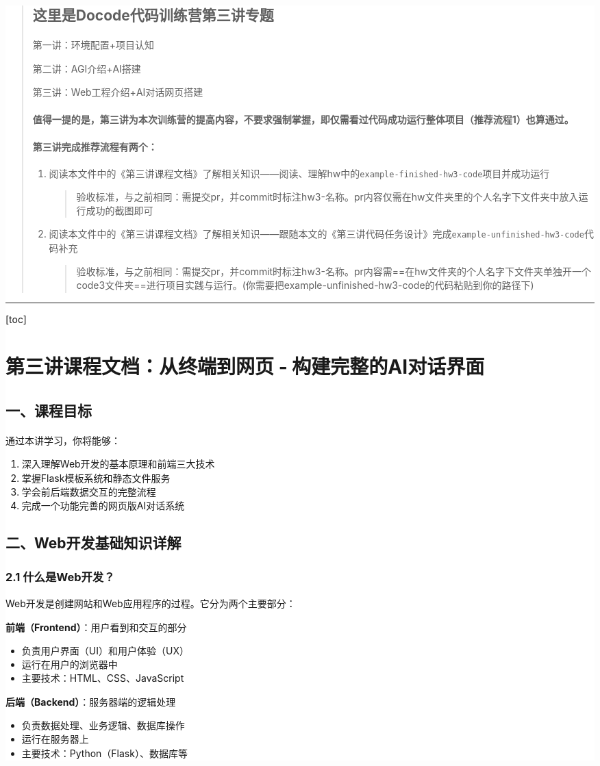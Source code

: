 
> ## 这里是Docode代码训练营第三讲专题
>
> 第一讲：环境配置+项目认知
>
> 第二讲：AGI介绍+AI搭建
>
> 第三讲：Web工程介绍+AI对话网页搭建
>
> #### 值得一提的是，第三讲为本次训练营的提高内容，不要求强制掌握，即仅需看过代码成功运行整体项目（推荐流程1）也算通过。
>
> #### 第三讲完成推荐流程有两个：
>
> 1. 阅读本文件中的《第三讲课程文档》了解相关知识——阅读、理解hw中的`example-finished-hw3-code`项目并成功运行
>
>    > 验收标准，与之前相同：需提交pr，并commit时标注hw3-名称。pr内容仅需在hw文件夹里的个人名字下文件夹中放入运行成功的截图即可
>
> 2. 阅读本文件中的《第三讲课程文档》了解相关知识——跟随本文的《第三讲代码任务设计》完成`example-unfinished-hw3-code`代码补充
>
>    > 验收标准，与之前相同：需提交pr，并commit时标注hw3-名称。pr内容需==在hw文件夹的个人名字下文件夹单独开一个code3文件夹==进行项目实践与运行。(你需要把example-unfinished-hw3-code的代码粘贴到你的路径下)

---

[toc]

# 第三讲课程文档：从终端到网页 - 构建完整的AI对话界面

## 一、课程目标

通过本讲学习，你将能够：

1. 深入理解Web开发的基本原理和前端三大技术
2. 掌握Flask模板系统和静态文件服务
3. 学会前后端数据交互的完整流程
4. 完成一个功能完善的网页版AI对话系统

## 二、Web开发基础知识详解

### 2.1 什么是Web开发？

Web开发是创建网站和Web应用程序的过程。它分为两个主要部分：

**前端（Frontend）**：用户看到和交互的部分

- 负责用户界面（UI）和用户体验（UX）
- 运行在用户的浏览器中
- 主要技术：HTML、CSS、JavaScript

**后端（Backend）**：服务器端的逻辑处理

- 负责数据处理、业务逻辑、数据库操作
- 运行在服务器上
- 主要技术：Python（Flask）、数据库等
